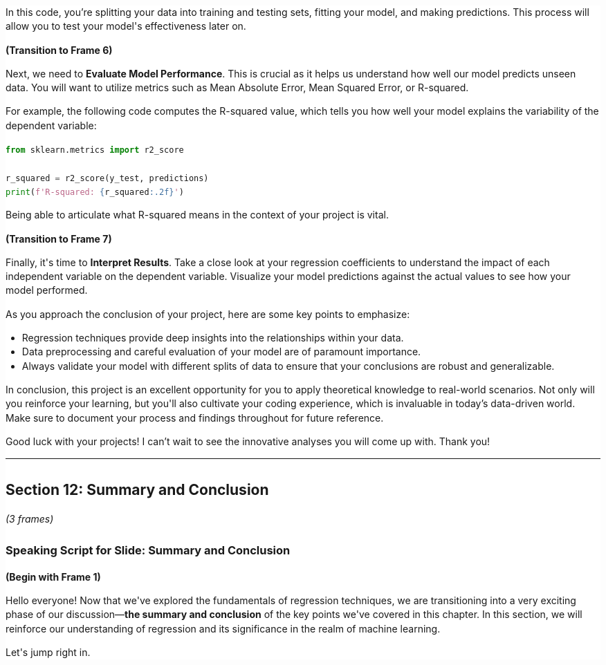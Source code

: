 
In this code, you’re splitting your data into training and testing sets, fitting your model, and making predictions. This process will allow you to test your model's effectiveness later on.

**(Transition to Frame 6)**

Next, we need to **Evaluate Model Performance**. This is crucial as it helps us understand how well our model predicts unseen data. You will want to utilize metrics such as Mean Absolute Error, Mean Squared Error, or R-squared.

For example, the following code computes the R-squared value, which tells you how well your model explains the variability of the dependent variable:

```python
from sklearn.metrics import r2_score

r_squared = r2_score(y_test, predictions)
print(f'R-squared: {r_squared:.2f}')
```

Being able to articulate what R-squared means in the context of your project is vital.

**(Transition to Frame 7)**

Finally, it's time to **Interpret Results**. Take a close look at your regression coefficients to understand the impact of each independent variable on the dependent variable. Visualize your model predictions against the actual values to see how your model performed.

As you approach the conclusion of your project, here are some key points to emphasize:

- Regression techniques provide deep insights into the relationships within your data.
- Data preprocessing and careful evaluation of your model are of paramount importance.
- Always validate your model with different splits of data to ensure that your conclusions are robust and generalizable.

In conclusion, this project is an excellent opportunity for you to apply theoretical knowledge to real-world scenarios. Not only will you reinforce your learning, but you'll also cultivate your coding experience, which is invaluable in today’s data-driven world. Make sure to document your process and findings throughout for future reference.

Good luck with your projects! I can’t wait to see the innovative analyses you will come up with. Thank you!

---

## Section 12: Summary and Conclusion
*(3 frames)*

### Speaking Script for Slide: Summary and Conclusion

**(Begin with Frame 1)**

Hello everyone! Now that we've explored the fundamentals of regression techniques, we are transitioning into a very exciting phase of our discussion—**the summary and conclusion** of the key points we've covered in this chapter. In this section, we will reinforce our understanding of regression and its significance in the realm of machine learning.

Let's jump right in.
